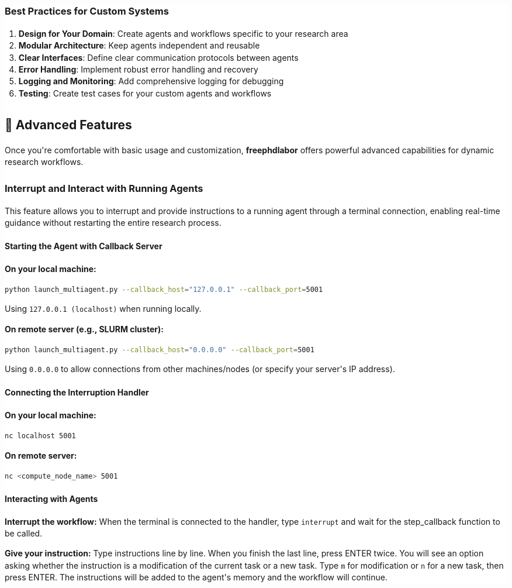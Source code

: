 ### Best Practices for Custom Systems

1. **Design for Your Domain**: Create agents and workflows specific to your research area
2. **Modular Architecture**: Keep agents independent and reusable
3. **Clear Interfaces**: Define clear communication protocols between agents
4. **Error Handling**: Implement robust error handling and recovery
5. **Logging and Monitoring**: Add comprehensive logging for debugging
6. **Testing**: Create test cases for your custom agents and workflows


## 🚀 Advanced Features

Once you're comfortable with basic usage and customization, **freephdlabor** offers powerful advanced capabilities for dynamic research workflows.

### Interrupt and Interact with Running Agents

This feature allows you to interrupt and provide instructions to a running agent through a terminal connection, enabling real-time guidance without restarting the entire research process.

#### Starting the Agent with Callback Server

**On your local machine:**
```bash
python launch_multiagent.py --callback_host="127.0.0.1" --callback_port=5001
```

Using `127.0.0.1 (localhost)` when running locally.

**On remote server (e.g., SLURM cluster):**
```bash
python launch_multiagent.py --callback_host="0.0.0.0" --callback_port=5001
```

Using `0.0.0.0` to allow connections from other machines/nodes (or specify your server's IP address).

#### Connecting the Interruption Handler

**On your local machine:**
```bash
nc localhost 5001
```

**On remote server:**
```bash
nc <compute_node_name> 5001
```

#### Interacting with Agents

**Interrupt the workflow:**
When the terminal is connected to the handler, type `interrupt` and wait for the step_callback function to be called.

**Give your instruction:**
Type instructions line by line. When you finish the last line, press ENTER twice. You will see an option asking whether the instruction is a modification of the current task or a new task. Type `m` for modification or `n` for a new task, then press ENTER. The instructions will be added to the agent's memory and the workflow will continue.
